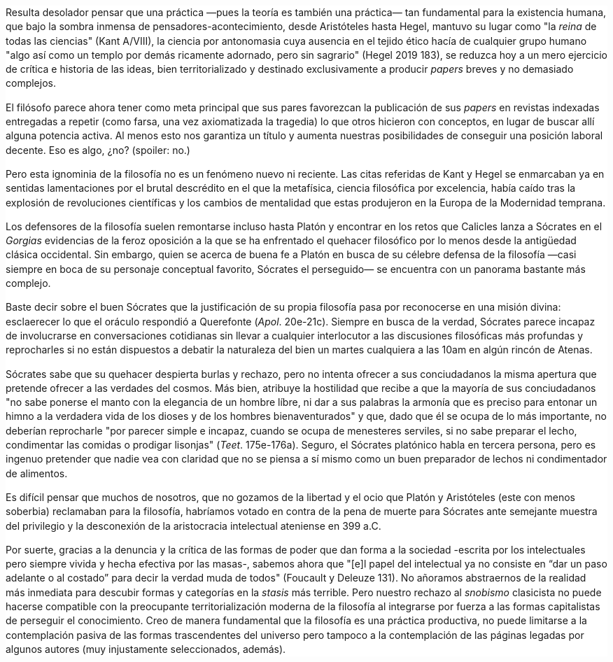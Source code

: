 Resulta desolador pensar que una práctica —pues la teoría es también una práctica— tan fundamental para la existencia humana, que bajo la sombra inmensa de pensadores-acontecimiento, desde Aristóteles hasta Hegel, mantuvo su lugar como "la _reina_ de todas las ciencias" (Kant A/VIII), la ciencia por antonomasia cuya ausencia en el tejido ético hacía de cualquier grupo humano "algo así como un templo por demás ricamente adornado, pero sin sagrario" (Hegel 2019 183), se reduzca hoy a un mero ejercicio de crítica e historia de las ideas, bien territorializado y destinado exclusivamente a producir _papers_ breves y no demasiado complejos.

El filósofo parece ahora tener como meta principal que sus pares favorezcan la publicación de sus _papers_ en revistas indexadas entregadas a repetir (como farsa, una vez axiomatizada la tragedia) lo que otros hicieron con conceptos, en lugar de buscar allí alguna potencia activa. Al menos esto nos garantiza un título y aumenta nuestras posibilidades de conseguir una posición laboral decente. Eso es algo, ¿no? (spoiler: no.)

Pero esta ignominia de la filosofía no es un fenómeno nuevo ni reciente. Las citas referidas de Kant y Hegel se enmarcaban ya en sentidas lamentaciones por el brutal descrédito en el que la metafísica, ciencia filosófica por excelencia, había caído tras la explosión de revoluciones científicas y los cambios de mentalidad que estas produjeron en la Europa de la Modernidad temprana.

Los defensores de la filosofía suelen remontarse incluso hasta Platón y encontrar en los retos que Calicles lanza a Sócrates en el _Gorgias_ evidencias de la feroz oposición a la que se ha enfrentado el quehacer filosófico por lo menos desde la antigüedad clásica occidental. Sin embargo, quien se acerca de buena fe a Platón en busca de su célebre defensa de la filosofía —casi siempre en boca de su personaje conceptual favorito, Sócrates el perseguido— se encuentra con un panorama bastante más complejo.

Baste decir sobre el buen Sócrates que la justificación de su propia filosofía pasa por reconocerse en una misión divina: esclaerecer lo que el oráculo respondió a Querefonte (_Apol_. 20e-21c). Siempre en busca de la verdad, Sócrates parece incapaz de involucrarse en conversaciones cotidianas sin llevar a cualquier interlocutor a las discusiones filosóficas más profundas y reprocharles si no están dispuestos a debatir la naturaleza del bien un martes cualquiera a las 10am en algún rincón de Atenas.

Sócrates sabe que su quehacer despierta burlas y rechazo, pero no intenta ofrecer a sus conciudadanos la misma apertura que pretende ofrecer a las verdades del cosmos. Más bien, atribuye la hostilidad que recibe a que la mayoría de sus conciudadanos "no sabe ponerse el manto con la elegancia de un hombre líbre, ni dar a sus palabras la armonía que es preciso para entonar un himno a la verdadera vida de los dioses y de los hombres bienaventu­rados" y que, dado que él se ocupa de lo más importante, no deberían reprocharle "por parecer simple e incapaz, cuando se ocupa de menesteres serviles, si no sabe prepa­rar el lecho, condimentar las comidas o prodigar lisonjas" (_Teet_. 175e-176a). Seguro, el Sócrates platónico habla en tercera persona, pero es ingenuo pretender que nadie vea con claridad que no se piensa a sí mismo como un buen preparador de lechos ni condimentador de alimentos.

Es difícil pensar que muchos de nosotros, que no gozamos de la libertad y el ocio que Platón y Aristóteles (este con menos soberbia) reclamaban para la filosofía, habríamos votado en contra de la pena de muerte para Sócrates ante semejante muestra del privilegio y la desconexión de la aristocracia intelectual ateniense en 399 a.C.

Por suerte, gracias a la denuncia y la crítica de las formas de poder que dan forma a la sociedad -escrita por los intelectuales pero siempre vivida y hecha efectiva por las masas-, sabemos ahora que "[e]l papel del intelectual ya no consiste en “dar un paso adelante o al costado” para decir la verdad muda de todos" (Foucault y Deleuze 131). No añoramos abstraernos de la realidad más inmediata para descubir formas y categorías en la _stasis_ más terrible. Pero nuestro rechazo al _snobismo_ clasicista no puede hacerse compatible con la preocupante territorialización moderna de la filosofía al integrarse por fuerza a las formas capitalistas de perseguir el conocimiento. Creo de manera fundamental que la filosofía es una práctica productiva, no puede limitarse a la contemplación pasiva de las formas trascendentes del universo pero tampoco a la contemplación de las páginas legadas por algunos autores (muy injustamente seleccionados, además).
